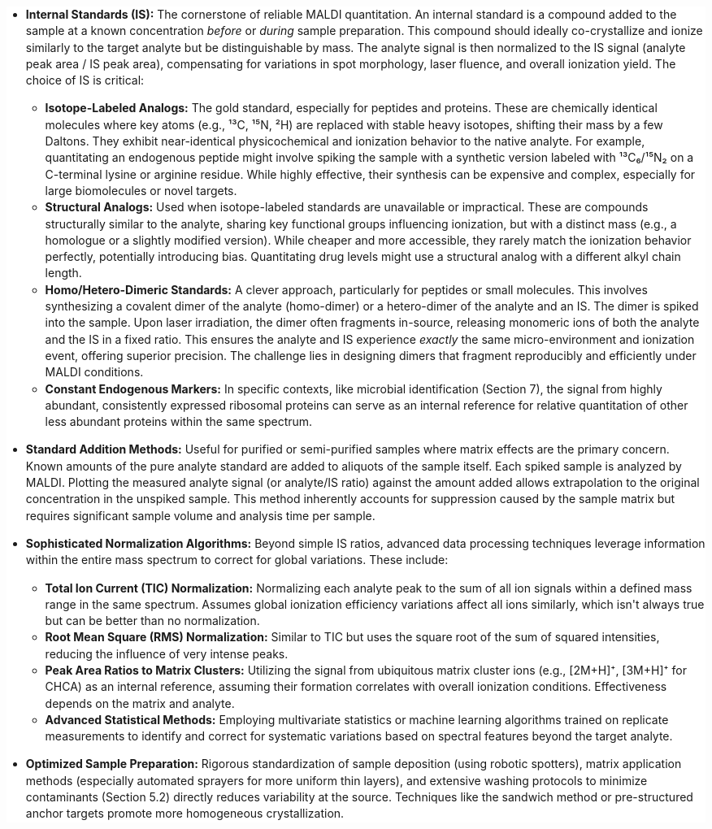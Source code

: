 *   **Internal Standards (IS):** The cornerstone of reliable MALDI quantitation. An internal standard is a compound added to the sample at a known concentration *before* or *during* sample preparation. This compound should ideally co-crystallize and ionize similarly to the target analyte but be distinguishable by mass. The analyte signal is then normalized to the IS signal (analyte peak area / IS peak area), compensating for variations in spot morphology, laser fluence, and overall ionization yield. The choice of IS is critical:
    *   **Isotope-Labeled Analogs:** The gold standard, especially for peptides and proteins. These are chemically identical molecules where key atoms (e.g., ¹³C, ¹⁵N, ²H) are replaced with stable heavy isotopes, shifting their mass by a few Daltons. They exhibit near-identical physicochemical and ionization behavior to the native analyte. For example, quantitating an endogenous peptide might involve spiking the sample with a synthetic version labeled with ¹³C₆/¹⁵N₂ on a C-terminal lysine or arginine residue. While highly effective, their synthesis can be expensive and complex, especially for large biomolecules or novel targets.
    *   **Structural Analogs:** Used when isotope-labeled standards are unavailable or impractical. These are compounds structurally similar to the analyte, sharing key functional groups influencing ionization, but with a distinct mass (e.g., a homologue or a slightly modified version). While cheaper and more accessible, they rarely match the ionization behavior perfectly, potentially introducing bias. Quantitating drug levels might use a structural analog with a different alkyl chain length.
    *   **Homo/Hetero-Dimeric Standards:** A clever approach, particularly for peptides or small molecules. This involves synthesizing a covalent dimer of the analyte (homo-dimer) or a hetero-dimer of the analyte and an IS. The dimer is spiked into the sample. Upon laser irradiation, the dimer often fragments in-source, releasing monomeric ions of both the analyte and the IS in a fixed ratio. This ensures the analyte and IS experience *exactly* the same micro-environment and ionization event, offering superior precision. The challenge lies in designing dimers that fragment reproducibly and efficiently under MALDI conditions.
    *   **Constant Endogenous Markers:** In specific contexts, like microbial identification (Section 7), the signal from highly abundant, consistently expressed ribosomal proteins can serve as an internal reference for relative quantitation of other less abundant proteins within the same spectrum.

*   **Standard Addition Methods:** Useful for purified or semi-purified samples where matrix effects are the primary concern. Known amounts of the pure analyte standard are added to aliquots of the sample itself. Each spiked sample is analyzed by MALDI. Plotting the measured analyte signal (or analyte/IS ratio) against the amount added allows extrapolation to the original concentration in the unspiked sample. This method inherently accounts for suppression caused by the sample matrix but requires significant sample volume and analysis time per sample.

*   **Sophisticated Normalization Algorithms:** Beyond simple IS ratios, advanced data processing techniques leverage information within the entire mass spectrum to correct for global variations. These include:
    *   **Total Ion Current (TIC) Normalization:** Normalizing each analyte peak to the sum of all ion signals within a defined mass range in the same spectrum. Assumes global ionization efficiency variations affect all ions similarly, which isn't always true but can be better than no normalization.
    *   **Root Mean Square (RMS) Normalization:** Similar to TIC but uses the square root of the sum of squared intensities, reducing the influence of very intense peaks.
    *   **Peak Area Ratios to Matrix Clusters:** Utilizing the signal from ubiquitous matrix cluster ions (e.g., [2M+H]⁺, [3M+H]⁺ for CHCA) as an internal reference, assuming their formation correlates with overall ionization conditions. Effectiveness depends on the matrix and analyte.
    *   **Advanced Statistical Methods:** Employing multivariate statistics or machine learning algorithms trained on replicate measurements to identify and correct for systematic variations based on spectral features beyond the target analyte.

*   **Optimized Sample Preparation:** Rigorous standardization of sample deposition (using robotic spotters), matrix application methods (especially automated sprayers for more uniform thin layers), and extensive washing protocols to minimize contaminants (Section 5.2) directly reduces variability at the source. Techniques like the sandwich method or pre-structured anchor targets promote more homogeneous crystallization.
